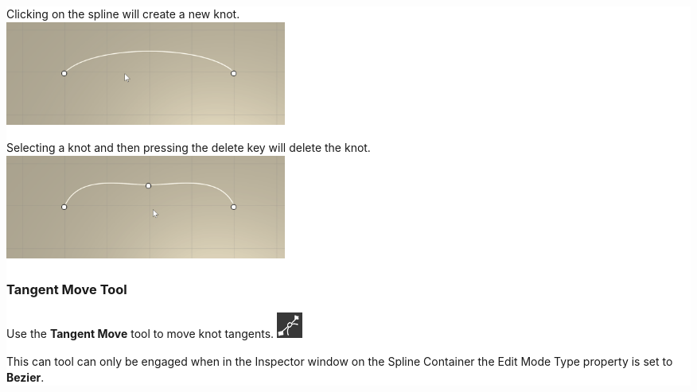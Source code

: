 Clicking on the spline will create a new knot.
<br/><img src="images/getting-started-knot-tool-move-create.gif" alt="Knot Create" width="350"/>

Selecting a knot and then pressing the delete key will delete the knot.
<br/><img src="images/getting-started-knot-tool-move-delete.gif" alt="Knots Delete" width="350"/>


### Tangent Move Tool
Use the **Tangent Move** tool to move knot tangents. <img src="images/TangentMoveTool.png" alt="Tangent Move Tool"/>

This can tool can only be engaged when in the Inspector window on the Spline Container the Edit Mode Type property is set to **Bezier**.